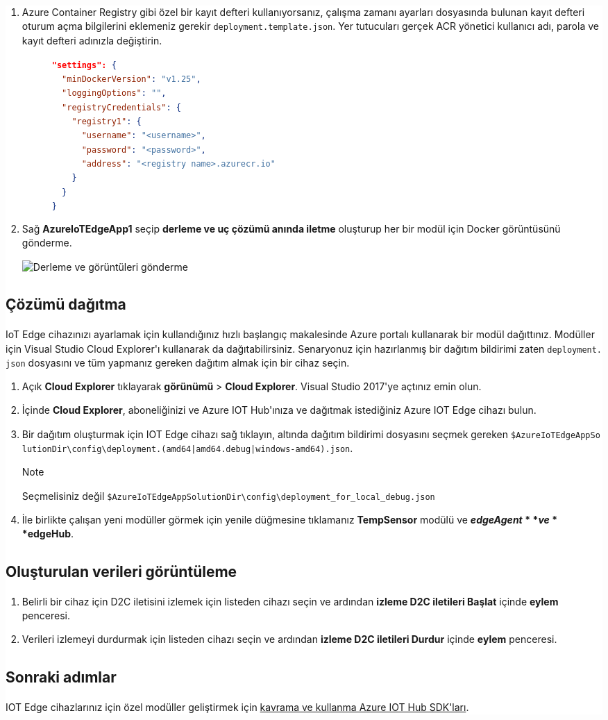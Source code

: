 1. Azure Container Registry gibi özel bir kayıt defteri kullanıyorsanız, çalışma zamanı ayarları dosyasında bulunan kayıt defteri oturum açma bilgilerini eklemeniz gerekir `deployment.template.json`. Yer tutucuları gerçek ACR yönetici kullanıcı adı, parola ve kayıt defteri adınızla değiştirin.

    ```json
          "settings": {
            "minDockerVersion": "v1.25",
            "loggingOptions": "",
            "registryCredentials": {
              "registry1": {
                "username": "<username>",
                "password": "<password>",
                "address": "<registry name>.azurecr.io"
              }
            }
          }
    ```

1. Sağ **AzureIoTEdgeApp1** seçip **derleme ve uç çözümü anında iletme** oluşturup her bir modül için Docker görüntüsünü gönderme.

   ![Derleme ve görüntüleri gönderme](./media/how-to-visual-studio-develop-csharp-module/build-and-push.png)

## <a name="deploy-the-solution"></a>Çözümü dağıtma

IoT Edge cihazınızı ayarlamak için kullandığınız hızlı başlangıç makalesinde Azure portalı kullanarak bir modül dağıttınız. Modüller için Visual Studio Cloud Explorer'ı kullanarak da dağıtabilirsiniz. Senaryonuz için hazırlanmış bir dağıtım bildirimi zaten `deployment.json` dosyasını ve tüm yapmanız gereken dağıtım almak için bir cihaz seçin.

1. Açık **Cloud Explorer** tıklayarak **görünümü** > **Cloud Explorer**. Visual Studio 2017'ye açtınız emin olun.

1. İçinde **Cloud Explorer**, aboneliğinizi ve Azure IOT Hub'ınıza ve dağıtmak istediğiniz Azure IOT Edge cihazı bulun.

1. Bir dağıtım oluşturmak için IOT Edge cihazı sağ tıklayın, altında dağıtım bildirimi dosyasını seçmek gereken `$AzureIoTEdgeAppSolutionDir\config\deployment.(amd64|amd64.debug|windows-amd64).json`.

   > [!NOTE]
   > Seçmelisiniz değil `$AzureIoTEdgeAppSolutionDir\config\deployment_for_local_debug.json`

1. İle birlikte çalışan yeni modüller görmek için yenile düğmesine tıklamanız **TempSensor** modülü ve **$edgeAgent** ve **$edgeHub**.

## <a name="view-generated-data"></a>Oluşturulan verileri görüntüleme

1. Belirli bir cihaz için D2C iletisini izlemek için listeden cihazı seçin ve ardından **izleme D2C iletileri Başlat** içinde **eylem** penceresi.

1. Verileri izlemeyi durdurmak için listeden cihazı seçin ve ardından **izleme D2C iletileri Durdur** içinde **eylem** penceresi.

## <a name="next-steps"></a>Sonraki adımlar

IOT Edge cihazlarınız için özel modüller geliştirmek için [kavrama ve kullanma Azure IOT Hub SDK'ları](../iot-hub/iot-hub-devguide-sdks.md).
